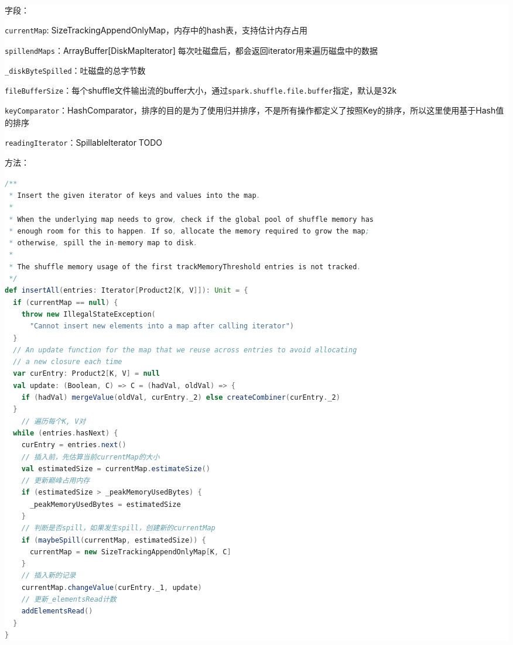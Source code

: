 字段：

`currentMap`: SizeTrackingAppendOnlyMap，内存中的hash表，支持估计内存占用

`spillendMaps`：ArrayBuffer[DiskMapIterator] 每次吐磁盘后，都会返回iterator用来遍历磁盘中的数据

`_diskByteSpilled`：吐磁盘的总字节数

`fileBufferSize`：每个shuffle文件输出流的buffer大小，通过`spark.shuffle.file.buffer`指定，默认是32k

`keyComparator`：HashComparator，排序的目的是为了使用归并排序，不是所有操作都定义了按照Key的排序，所以这里使用基于Hash值的排序

`readingIterator`：SpillableIterator TODO

方法：

```scala
/**
 * Insert the given iterator of keys and values into the map.
 *
 * When the underlying map needs to grow, check if the global pool of shuffle memory has
 * enough room for this to happen. If so, allocate the memory required to grow the map;
 * otherwise, spill the in-memory map to disk.
 *
 * The shuffle memory usage of the first trackMemoryThreshold entries is not tracked.
 */
def insertAll(entries: Iterator[Product2[K, V]]): Unit = {
  if (currentMap == null) {
    throw new IllegalStateException(
      "Cannot insert new elements into a map after calling iterator")
  }
  // An update function for the map that we reuse across entries to avoid allocating
  // a new closure each time
  var curEntry: Product2[K, V] = null
  val update: (Boolean, C) => C = (hadVal, oldVal) => {
    if (hadVal) mergeValue(oldVal, curEntry._2) else createCombiner(curEntry._2)
  }
	// 遍历每个K, V对
  while (entries.hasNext) {
    curEntry = entries.next()
    // 插入前，先估算当前currentMap的大小
    val estimatedSize = currentMap.estimateSize()
    // 更新巅峰占用内存
    if (estimatedSize > _peakMemoryUsedBytes) {
      _peakMemoryUsedBytes = estimatedSize
    }
    // 判断是否spill，如果发生spill，创建新的currentMap
    if (maybeSpill(currentMap, estimatedSize)) {
      currentMap = new SizeTrackingAppendOnlyMap[K, C]
    }
    // 插入新的记录
    currentMap.changeValue(curEntry._1, update)
    // 更新_elementsRead计数
    addElementsRead()
  }
}
```
